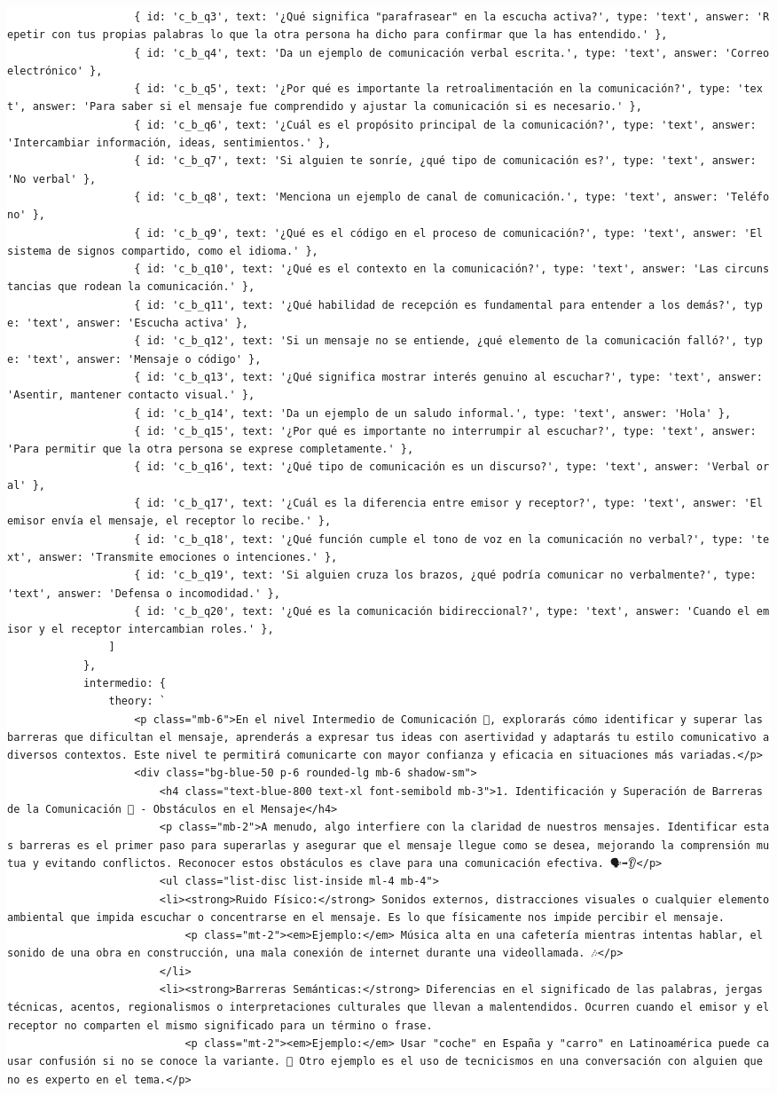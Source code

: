                         { id: 'c_b_q3', text: '¿Qué significa "parafrasear" en la escucha activa?', type: 'text', answer: 'Repetir con tus propias palabras lo que la otra persona ha dicho para confirmar que la has entendido.' },
                        { id: 'c_b_q4', text: 'Da un ejemplo de comunicación verbal escrita.', type: 'text', answer: 'Correo electrónico' },
                        { id: 'c_b_q5', text: '¿Por qué es importante la retroalimentación en la comunicación?', type: 'text', answer: 'Para saber si el mensaje fue comprendido y ajustar la comunicación si es necesario.' },
                        { id: 'c_b_q6', text: '¿Cuál es el propósito principal de la comunicación?', type: 'text', answer: 'Intercambiar información, ideas, sentimientos.' },
                        { id: 'c_b_q7', text: 'Si alguien te sonríe, ¿qué tipo de comunicación es?', type: 'text', answer: 'No verbal' },
                        { id: 'c_b_q8', text: 'Menciona un ejemplo de canal de comunicación.', type: 'text', answer: 'Teléfono' },
                        { id: 'c_b_q9', text: '¿Qué es el código en el proceso de comunicación?', type: 'text', answer: 'El sistema de signos compartido, como el idioma.' },
                        { id: 'c_b_q10', text: '¿Qué es el contexto en la comunicación?', type: 'text', answer: 'Las circunstancias que rodean la comunicación.' },
                        { id: 'c_b_q11', text: '¿Qué habilidad de recepción es fundamental para entender a los demás?', type: 'text', answer: 'Escucha activa' },
                        { id: 'c_b_q12', text: 'Si un mensaje no se entiende, ¿qué elemento de la comunicación falló?', type: 'text', answer: 'Mensaje o código' },
                        { id: 'c_b_q13', text: '¿Qué significa mostrar interés genuino al escuchar?', type: 'text', answer: 'Asentir, mantener contacto visual.' },
                        { id: 'c_b_q14', text: 'Da un ejemplo de un saludo informal.', type: 'text', answer: 'Hola' },
                        { id: 'c_b_q15', text: '¿Por qué es importante no interrumpir al escuchar?', type: 'text', answer: 'Para permitir que la otra persona se exprese completamente.' },
                        { id: 'c_b_q16', text: '¿Qué tipo de comunicación es un discurso?', type: 'text', answer: 'Verbal oral' },
                        { id: 'c_b_q17', text: '¿Cuál es la diferencia entre emisor y receptor?', type: 'text', answer: 'El emisor envía el mensaje, el receptor lo recibe.' },
                        { id: 'c_b_q18', text: '¿Qué función cumple el tono de voz en la comunicación no verbal?', type: 'text', answer: 'Transmite emociones o intenciones.' },
                        { id: 'c_b_q19', text: 'Si alguien cruza los brazos, ¿qué podría comunicar no verbalmente?', type: 'text', answer: 'Defensa o incomodidad.' },
                        { id: 'c_b_q20', text: '¿Qué es la comunicación bidireccional?', type: 'text', answer: 'Cuando el emisor y el receptor intercambian roles.' },
                    ]
                },
                intermedio: {
                    theory: `
                        <p class="mb-6">En el nivel Intermedio de Comunicación 🤝, explorarás cómo identificar y superar las barreras que dificultan el mensaje, aprenderás a expresar tus ideas con asertividad y adaptarás tu estilo comunicativo a diversos contextos. Este nivel te permitirá comunicarte con mayor confianza y eficacia en situaciones más variadas.</p>
                        <div class="bg-blue-50 p-6 rounded-lg mb-6 shadow-sm">
                            <h4 class="text-blue-800 text-xl font-semibold mb-3">1. Identificación y Superación de Barreras de la Comunicación 🚧 - Obstáculos en el Mensaje</h4>
                            <p class="mb-2">A menudo, algo interfiere con la claridad de nuestros mensajes. Identificar estas barreras es el primer paso para superarlas y asegurar que el mensaje llegue como se desea, mejorando la comprensión mutua y evitando conflictos. Reconocer estos obstáculos es clave para una comunicación efectiva. 🗣️➡️👂</p>
                            <ul class="list-disc list-inside ml-4 mb-4">
                            <li><strong>Ruido Físico:</strong> Sonidos externos, distracciones visuales o cualquier elemento ambiental que impida escuchar o concentrarse en el mensaje. Es lo que físicamente nos impide percibir el mensaje.
                                <p class="mt-2"><em>Ejemplo:</em> Música alta en una cafetería mientras intentas hablar, el sonido de una obra en construcción, una mala conexión de internet durante una videollamada. 🎶</p>
                            </li>
                            <li><strong>Barreras Semánticas:</strong> Diferencias en el significado de las palabras, jergas técnicas, acentos, regionalismos o interpretaciones culturales que llevan a malentendidos. Ocurren cuando el emisor y el receptor no comparten el mismo significado para un término o frase.
                                <p class="mt-2"><em>Ejemplo:</em> Usar "coche" en España y "carro" en Latinoamérica puede causar confusión si no se conoce la variante. 🚗 Otro ejemplo es el uso de tecnicismos en una conversación con alguien que no es experto en el tema.</p>